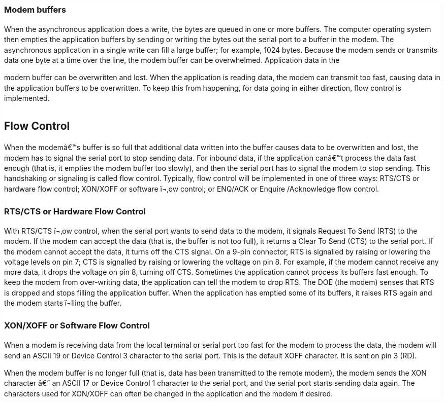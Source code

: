 ### Modem buffers

When the asynchronous application does a write, the bytes are queued in one or
more buffers. The computer operating system then empties the application buffers
by sending or writing the bytes out the serial port to a buffer in the modem.
The asynchronous application in a single write can fill a large buffer; for
example, 1024 bytes. Because the modem sends or transmits data one byte at a
time over the line, the modem buffer can be overwhelmed. Application data in the

modern buffer can be overwritten and lost. When the application is reading data,
the modem can transmit too fast, causing data in the application buffers to be
overwritten. To keep this from happening, for data going in either direction,
flow control is implemented.

Flow Control
------------

When the modemâ€™s buffer is so full that additional data written into the buffer
causes data to be overwritten and lost, the modem has to signal the serial port
to stop sending data. For inbound data, if the application canâ€™t process the
data fast enough (that is, it empties the modem buffer too slowly), and then the
serial port has to signal the modem to stop sending. This handshaking or
signaling is called flow control. Typically, flow control will be implemented in
one of three ways: RTS/CTS or hardware flow control; XON/XOFF or software ï¬‚ow
control; or ENQ/ACK or Enquire /Acknowledge flow control.

### RTS/CTS or Hardware Flow Control

With RTS/CTS ï¬‚ow control, when the serial port wants to send data to the modem,
it signals Request To Send (RTS) to the modem. If the modem can accept the data
(that is, the buffer is not too full), it returns a Clear To Send (CTS) to the
serial port. If the modem cannot accept the data, it turns off the CTS signal.
On a 9-pin connector, RTS is signalled by raising or lowering the voltage levels
on pin 7; CTS is signalled by raising or lowering the voltage on pin 8. For
example, if the modem cannot receive any more data, it drops the voltage on pin
8, turning off CTS. Sometimes the application cannot process its buffers fast
enough. To keep the modem from over-writing data, the application can tell the
modem to drop RTS. The DOE (the modem) senses that RTS is dropped and stops
filling the application buffer. When the application has emptied some of its
buffers, it raises RTS again and the modem starts ï¬lling the buffer.

### XON/XOFF or Software Flow Control

When a modem is receiving data from the local terminal or serial port too fast
for the modem to process the data, the modem will send an ASCII 19 or Device
Control 3 character to the serial port. This is the default XOFF character. It
is sent on pin 3 (RD).

When the modem buffer is no longer full (that is, data has been transmitted to
the remote modem), the modem sends the XON character â€” an ASCII 17 or Device
Control 1 character to the serial port, and the serial port starts sending data
again. The characters used for XON/XOFF can often be changed in the application
and the modem if desired.
